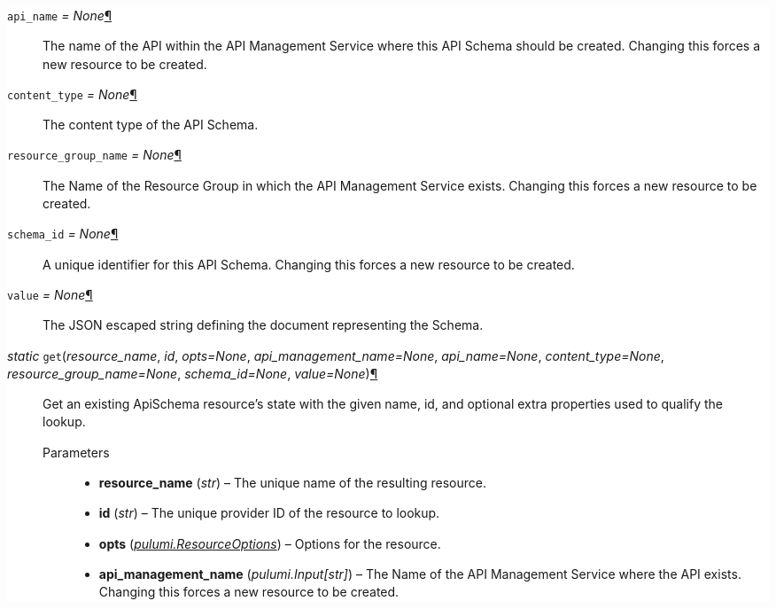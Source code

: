 <dl class="attribute">
<dt id="pulumi_azure.apimanagement.ApiSchema.api_name">
<code class="sig-name descname">api_name</code><em class="property"> = None</em><a class="headerlink" href="#pulumi_azure.apimanagement.ApiSchema.api_name" title="Permalink to this definition">¶</a></dt>
<dd><p>The name of the API within the API Management Service where this API Schema should be created. Changing this forces a new resource to be created.</p>
</dd></dl>

<dl class="attribute">
<dt id="pulumi_azure.apimanagement.ApiSchema.content_type">
<code class="sig-name descname">content_type</code><em class="property"> = None</em><a class="headerlink" href="#pulumi_azure.apimanagement.ApiSchema.content_type" title="Permalink to this definition">¶</a></dt>
<dd><p>The content type of the API Schema.</p>
</dd></dl>

<dl class="attribute">
<dt id="pulumi_azure.apimanagement.ApiSchema.resource_group_name">
<code class="sig-name descname">resource_group_name</code><em class="property"> = None</em><a class="headerlink" href="#pulumi_azure.apimanagement.ApiSchema.resource_group_name" title="Permalink to this definition">¶</a></dt>
<dd><p>The Name of the Resource Group in which the API Management Service exists. Changing this forces a new resource to be created.</p>
</dd></dl>

<dl class="attribute">
<dt id="pulumi_azure.apimanagement.ApiSchema.schema_id">
<code class="sig-name descname">schema_id</code><em class="property"> = None</em><a class="headerlink" href="#pulumi_azure.apimanagement.ApiSchema.schema_id" title="Permalink to this definition">¶</a></dt>
<dd><p>A unique identifier for this API Schema. Changing this forces a new resource to be created.</p>
</dd></dl>

<dl class="attribute">
<dt id="pulumi_azure.apimanagement.ApiSchema.value">
<code class="sig-name descname">value</code><em class="property"> = None</em><a class="headerlink" href="#pulumi_azure.apimanagement.ApiSchema.value" title="Permalink to this definition">¶</a></dt>
<dd><p>The JSON escaped string defining the document representing the Schema.</p>
</dd></dl>

<dl class="method">
<dt id="pulumi_azure.apimanagement.ApiSchema.get">
<em class="property">static </em><code class="sig-name descname">get</code><span class="sig-paren">(</span><em class="sig-param">resource_name</em>, <em class="sig-param">id</em>, <em class="sig-param">opts=None</em>, <em class="sig-param">api_management_name=None</em>, <em class="sig-param">api_name=None</em>, <em class="sig-param">content_type=None</em>, <em class="sig-param">resource_group_name=None</em>, <em class="sig-param">schema_id=None</em>, <em class="sig-param">value=None</em><span class="sig-paren">)</span><a class="headerlink" href="#pulumi_azure.apimanagement.ApiSchema.get" title="Permalink to this definition">¶</a></dt>
<dd><p>Get an existing ApiSchema resource’s state with the given name, id, and optional extra
properties used to qualify the lookup.</p>
<dl class="field-list simple">
<dt class="field-odd">Parameters</dt>
<dd class="field-odd"><ul class="simple">
<li><p><strong>resource_name</strong> (<em>str</em>) – The unique name of the resulting resource.</p></li>
<li><p><strong>id</strong> (<em>str</em>) – The unique provider ID of the resource to lookup.</p></li>
<li><p><strong>opts</strong> (<a class="reference internal" href="../../pulumi/#pulumi.ResourceOptions" title="pulumi.ResourceOptions"><em>pulumi.ResourceOptions</em></a>) – Options for the resource.</p></li>
<li><p><strong>api_management_name</strong> (<em>pulumi.Input</em><em>[</em><em>str</em><em>]</em>) – The Name of the API Management Service where the API exists. Changing this forces a new resource to be created.</p></li>